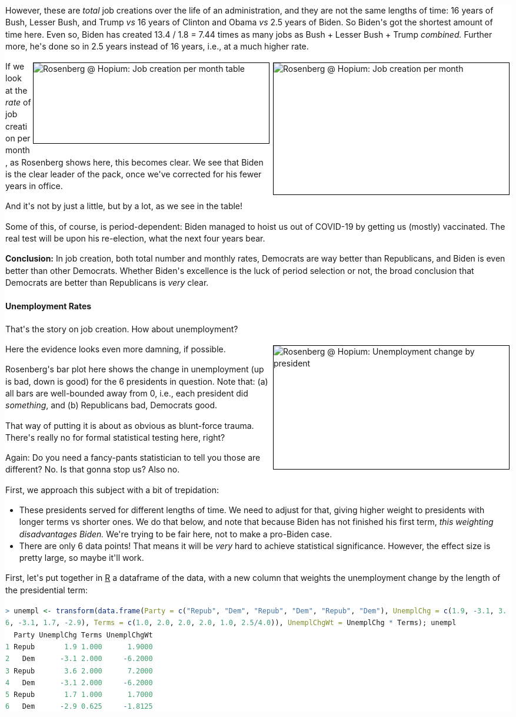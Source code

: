 However, these are _total_ job creations over the life of an administration, and they are not the
same lengths of time: 16 years of Bush, Lesser Bush, and Trump _vs_ 16 years of Clinton
and Obama _vs_ 2.5 years of Biden.  So Biden's got the shortest amount of time here.  Even
so, Biden has created 13.4 / 1.8 = 7.44 times as many jobs as Bush + Lesser Bush + Trump _combined._
Further more, he's done so in 2.5 years instead of 16 years, i.e., at a much higher rate.  

<a href="{{ site.baseurl }}/images/2023-08-04-us-parties-econ-rosenberg-4.jpg"><img src="{{ site.baseurl }}/images/2023-08-04-us-parties-econ-rosenberg-4-thumb.jpg" width="400" height="223" alt="Rosenberg @ Hopium: Job creation per month" title="Rosenberg @ Hopium: Job creation per month" style="float: right; margin: 3px 3px 3px 3px; border: 1px solid #000000;"></a>
<img src="{{ site.baseurl }}/images/2023-08-04-us-parties-econ-job-rates.jpg" width="400" height="136" alt="Rosenberg @ Hopium: Job creation per month table" title="Rosenberg @ Hopium: Job creation per month table" style="float: right; margin: 3px 3px 3px 3px; border: 1px solid #000000;">
If we look at the _rate_ of job creation per month, as Rosenberg shows here, this becomes
clear.  We see that Biden is the clear leader of the pack, once we've corrected for his
fewer years in office.  

And it's not by just a little, but by a lot, as we see in the table!  

Some of this, of course, is period-dependent: Biden managed to hoist us out of COVID-19 by
getting us (mostly) vaccinated.  The real test will be upon his re-election, what the next
four years bear.  

__Conclusion:__ In job creation, both total number and monthly rates, Democrats are way
better than Republicans, and Biden is even better than other Democrats.  Whether Biden's
excellence is the luck of period selection or not, the broad conclusion that Democrats are
better than Republicans is _very_ clear.  

#### Unemployment Rates  

That's the story on job creation.  How about unemployment?  

<a href="{{ site.baseurl }}/images/2023-08-04-us-parties-econ-rosenberg-5.jpg"><img src="{{ site.baseurl }}/images/2023-08-04-us-parties-econ-rosenberg-5-thumb.jpg" width="400" height="209" alt="Rosenberg @ Hopium: Unemployment change by president" title="Rosenberg @ Hopium: Unemployment change by president" style="float: right; margin: 3px 3px 3px 3px; border: 1px solid #000000;"></a>
Here the evidence looks even more damning, if possible.  

Rosenberg's bar plot here shows the change in unemployment (up is bad, down is good) for
the 6 presidents in question.  Note that: (a) all bars are well-bounded away from 0, i.e.,
each president did _something_, and (b) Republicans bad, Democrats good.  

That way of putting it is about as obvious as blunt-force trauma.  There's really no 
for formal statistical testing here, right?  

Again: Do you need a fancy-pants statistician to tell you those are different?  No. Is
that gonna stop us?  Also no.  

First, we approach this subject with a bit of trepidation:  

- These presidents served for different lengths of time.  We need to adjust for that,
  giving higher weight to presidents with longer terms vs shorter ones.  We do that below,
  and note that because Biden has not finished his first term,
  _this weighting disadvantages Biden._  We're trying to be fair here, not to make a
  pro-Biden case.  
- There are only 6 data points!  That means it will be _very_ hard to achieve statistical
  significance.  However, the effect size is pretty large, so maybe it'll work.  

First, let's put together in [R](https://www.r-project.org/) a dataframe of the data, with
a new column that weights the unemployment change by the length of the presidential term:  

```R
> unempl <- transform(data.frame(Party = c("Repub", "Dem", "Repub", "Dem", "Repub", "Dem"), UnemplChg = c(1.9, -3.1, 3.6, -3.1, 1.7, -2.9), Terms = c(1.0, 2.0, 2.0, 2.0, 1.0, 2.5/4.0)), UnemplChgWt = UnemplChg * Terms); unempl
  Party UnemplChg Terms UnemplChgWt
1 Repub       1.9 1.000      1.9000
2   Dem      -3.1 2.000     -6.2000
3 Repub       3.6 2.000      7.2000
4   Dem      -3.1 2.000     -6.2000
5 Repub       1.7 1.000      1.7000
6   Dem      -2.9 0.625     -1.8125
```
